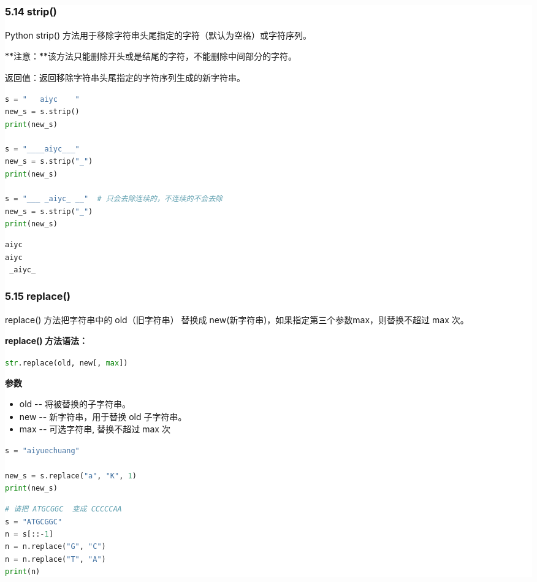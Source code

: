 ### 5.14 strip()

Python strip() 方法用于移除字符串头尾指定的字符（默认为空格）或字符序列。

**注意：**该方法只能删除开头或是结尾的字符，不能删除中间部分的字符。

返回值：返回移除字符串头尾指定的字符序列生成的新字符串。

```python
s = "   aiyc    "
new_s = s.strip()
print(new_s)

s = "____aiyc___"
new_s = s.strip("_")
print(new_s)

s = "___ _aiyc_ __"  # 只会去除连续的，不连续的不会去除
new_s = s.strip("_")
print(new_s)
```

```python
aiyc
aiyc
 _aiyc_ 
```



### 5.15 replace()

replace() 方法把字符串中的 old（旧字符串） 替换成 new(新字符串)，如果指定第三个参数max，则替换不超过 max 次。

**replace() 方法语法：**

```python
str.replace(old, new[, max])
```

**参数**

- old -- 将被替换的子字符串。
- new -- 新字符串，用于替换 old 子字符串。
- max -- 可选字符串, 替换不超过 max 次

```python
s = "aiyuechuang"

new_s = s.replace("a", "K", 1)
print(new_s)
```

```python
# 请把 ATGCGGC  变成 CCCCCAA
s = "ATGCGGC"
n = s[::-1]
n = n.replace("G", "C")
n = n.replace("T", "A")
print(n)
```
